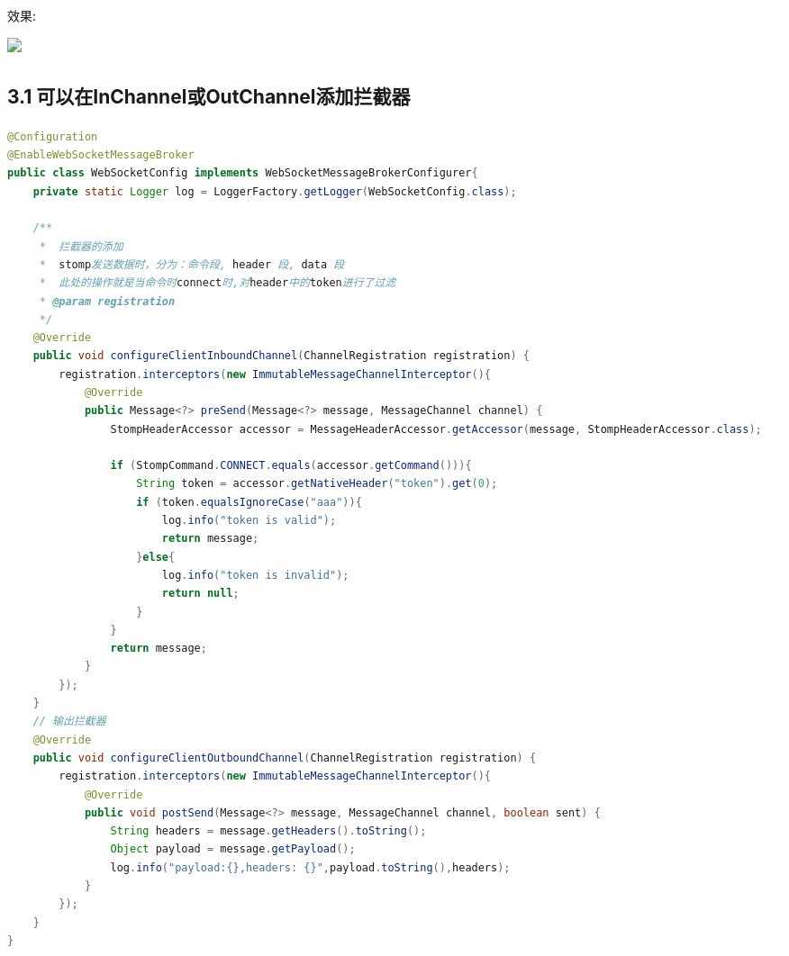 效果:

![](websocket-broad.png)

## 3.1 可以在InChannel或OutChannel添加拦截器

```java
@Configuration
@EnableWebSocketMessageBroker
public class WebSocketConfig implements WebSocketMessageBrokerConfigurer{
    private static Logger log = LoggerFactory.getLogger(WebSocketConfig.class);

    /**
     *  拦截器的添加
     *  stomp发送数据时，分为：命令段, header 段, data 段
     *  此处的操作就是当命令时connect时,对header中的token进行了过滤
     * @param registration
     */
    @Override
    public void configureClientInboundChannel(ChannelRegistration registration) {
        registration.interceptors(new ImmutableMessageChannelInterceptor(){
            @Override
            public Message<?> preSend(Message<?> message, MessageChannel channel) {
                StompHeaderAccessor accessor = MessageHeaderAccessor.getAccessor(message, StompHeaderAccessor.class);

                if (StompCommand.CONNECT.equals(accessor.getCommand())){
                    String token = accessor.getNativeHeader("token").get(0);
                    if (token.equalsIgnoreCase("aaa")){
                        log.info("token is valid");
                        return message;
                    }else{
                        log.info("token is invalid");
                        return null;
                    }
                }
                return message;
            }
        });
    }
	// 输出拦截器
    @Override
    public void configureClientOutboundChannel(ChannelRegistration registration) {
        registration.interceptors(new ImmutableMessageChannelInterceptor(){
            @Override
            public void postSend(Message<?> message, MessageChannel channel, boolean sent) {
                String headers = message.getHeaders().toString();
                Object payload = message.getPayload();
                log.info("payload:{},headers: {}",payload.toString(),headers);
            }
        });
    }
}

```

